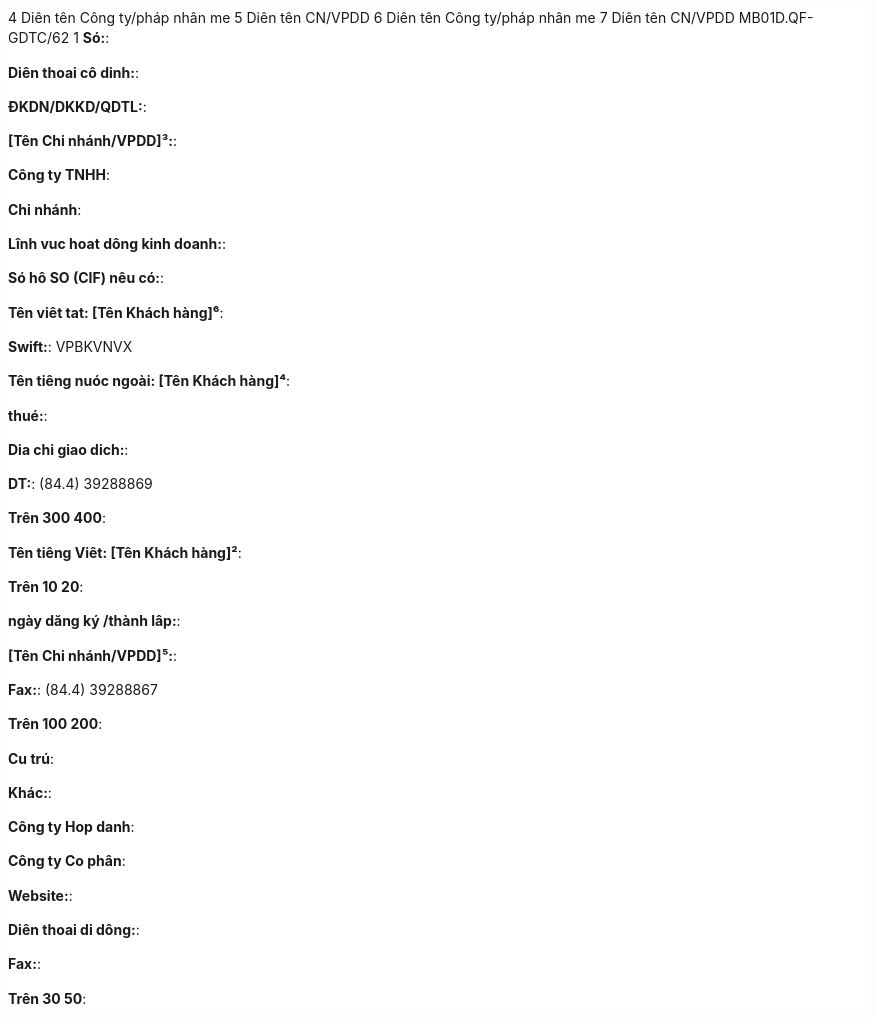 4 Diên tên Công ty/pháp nhân me
5 Diên tên CN/VPDD
6 Diên tên Công ty/pháp nhân me
7 Diên tên CN/VPDD
MB01D.QF-GDTC/62
1
**Só:**: 

**Diên thoai cô dinh:**: 

**ĐKDN/DKKD/QDTL:**: 

**[Tên Chi nhánh/VPDD]³:**: 

**Công ty TNHH**: 

**Chi nhánh**: 

**Lînh vuc hoat dông kinh doanh:**: 

**Só hô SO (CIF) nêu có:**: 

**Tên viêt tat: [Tên Khách hàng]⁶**: 

**Swift:**: VPBKVNVX

**Tên tiêng nuóc ngoài: [Tên Khách hàng]⁴**: 

**thué:**: 

**Dia chi giao dich:**: 

**DT:**: (84.4) 39288869

**Trên 300 400**: 

**Tên tiêng Viêt: [Tên Khách hàng]²**: 

**Trên 10 20**: 

**ngày dăng ký /thành lâp:**: 

**[Tên Chi nhánh/VPDD]⁵:**: 

**Fax:**: (84.4) 39288867

**Trên 100 200**: 

**Cu trú**: 

**Khác:**: 

**Công ty Hop danh**: 

**Công ty Co phân**: 

**Website:**: 

**Diên thoai di dông:**: 

**Fax:**: 

**Trên 30 50**: 
